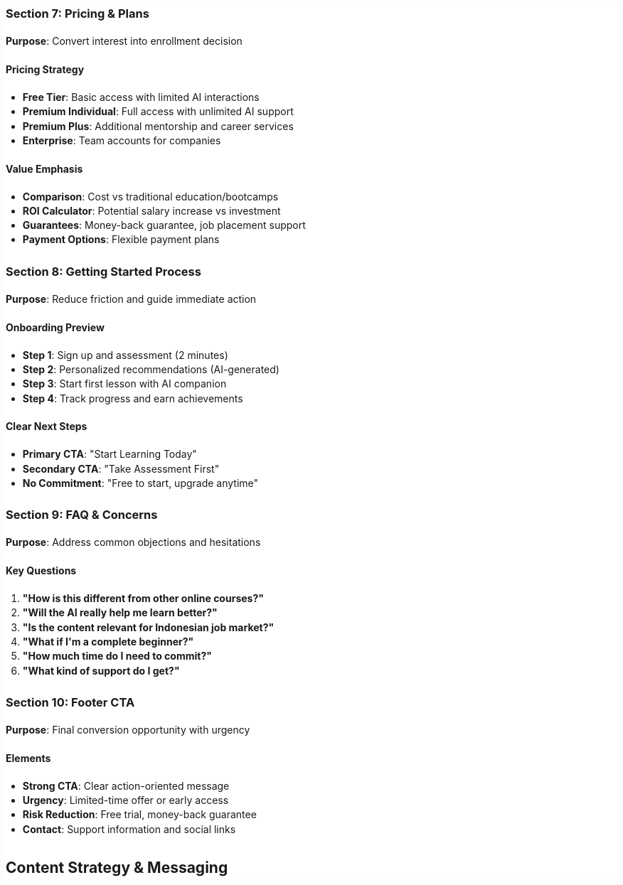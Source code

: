 ### Section 7: Pricing & Plans
**Purpose**: Convert interest into enrollment decision

#### Pricing Strategy  
- **Free Tier**: Basic access with limited AI interactions
- **Premium Individual**: Full access with unlimited AI support
- **Premium Plus**: Additional mentorship and career services
- **Enterprise**: Team accounts for companies

#### Value Emphasis
- **Comparison**: Cost vs traditional education/bootcamps
- **ROI Calculator**: Potential salary increase vs investment
- **Guarantees**: Money-back guarantee, job placement support
- **Payment Options**: Flexible payment plans

### Section 8: Getting Started Process
**Purpose**: Reduce friction and guide immediate action

#### Onboarding Preview
- **Step 1**: Sign up and assessment (2 minutes)
- **Step 2**: Personalized recommendations (AI-generated)
- **Step 3**: Start first lesson with AI companion
- **Step 4**: Track progress and earn achievements

#### Clear Next Steps
- **Primary CTA**: "Start Learning Today"
- **Secondary CTA**: "Take Assessment First"  
- **No Commitment**: "Free to start, upgrade anytime"

### Section 9: FAQ & Concerns
**Purpose**: Address common objections and hesitations

#### Key Questions
1. **"How is this different from other online courses?"**
2. **"Will the AI really help me learn better?"**
3. **"Is the content relevant for Indonesian job market?"**
4. **"What if I'm a complete beginner?"**
5. **"How much time do I need to commit?"**
6. **"What kind of support do I get?"**

### Section 10: Footer CTA
**Purpose**: Final conversion opportunity with urgency

#### Elements
- **Strong CTA**: Clear action-oriented message
- **Urgency**: Limited-time offer or early access
- **Risk Reduction**: Free trial, money-back guarantee
- **Contact**: Support information and social links

## Content Strategy & Messaging
